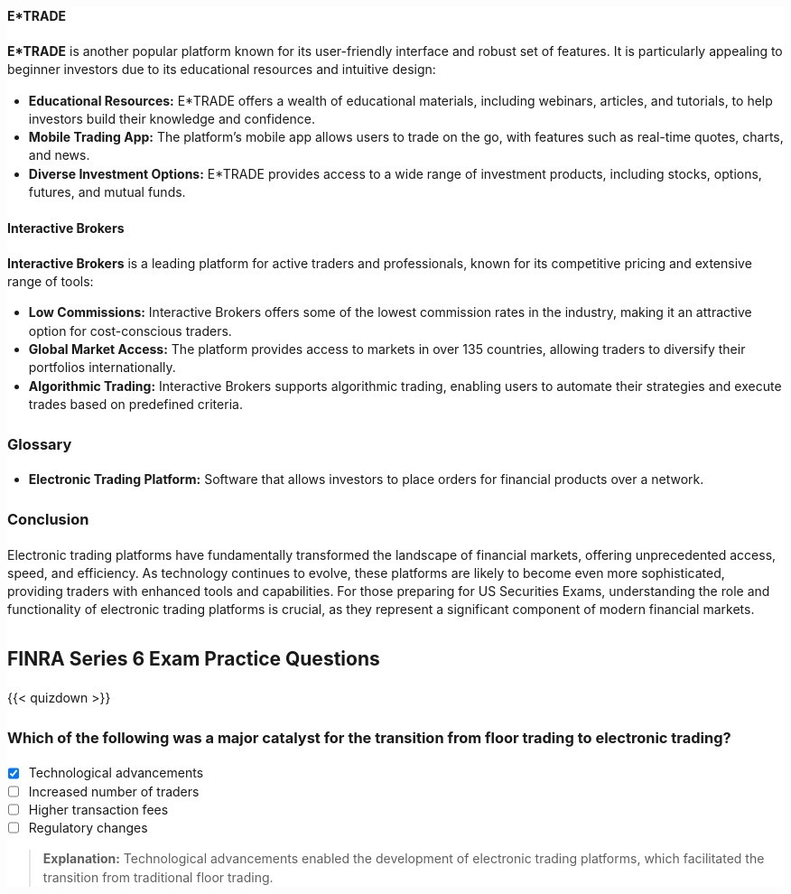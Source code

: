 #### E*TRADE

**E*TRADE** is another popular platform known for its user-friendly interface and robust set of features. It is particularly appealing to beginner investors due to its educational resources and intuitive design:

- **Educational Resources:** E*TRADE offers a wealth of educational materials, including webinars, articles, and tutorials, to help investors build their knowledge and confidence.
- **Mobile Trading App:** The platform’s mobile app allows users to trade on the go, with features such as real-time quotes, charts, and news.
- **Diverse Investment Options:** E*TRADE provides access to a wide range of investment products, including stocks, options, futures, and mutual funds.

#### Interactive Brokers

**Interactive Brokers** is a leading platform for active traders and professionals, known for its competitive pricing and extensive range of tools:

- **Low Commissions:** Interactive Brokers offers some of the lowest commission rates in the industry, making it an attractive option for cost-conscious traders.
- **Global Market Access:** The platform provides access to markets in over 135 countries, allowing traders to diversify their portfolios internationally.
- **Algorithmic Trading:** Interactive Brokers supports algorithmic trading, enabling users to automate their strategies and execute trades based on predefined criteria.

### Glossary

- **Electronic Trading Platform:** Software that allows investors to place orders for financial products over a network.

### Conclusion

Electronic trading platforms have fundamentally transformed the landscape of financial markets, offering unprecedented access, speed, and efficiency. As technology continues to evolve, these platforms are likely to become even more sophisticated, providing traders with enhanced tools and capabilities. For those preparing for US Securities Exams, understanding the role and functionality of electronic trading platforms is crucial, as they represent a significant component of modern financial markets.

## FINRA Series 6 Exam Practice Questions

{{< quizdown >}}

### Which of the following was a major catalyst for the transition from floor trading to electronic trading?

- [x] Technological advancements
- [ ] Increased number of traders
- [ ] Higher transaction fees
- [ ] Regulatory changes

> **Explanation:** Technological advancements enabled the development of electronic trading platforms, which facilitated the transition from traditional floor trading.
